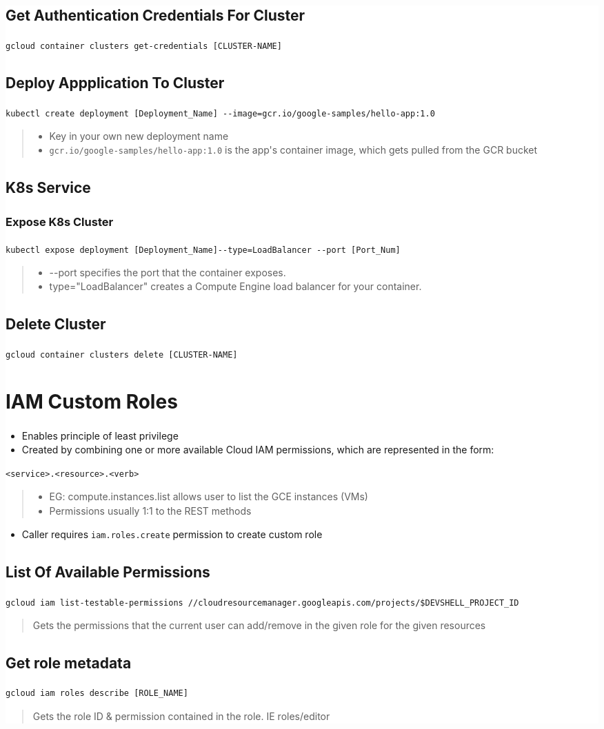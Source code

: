 ## Get Authentication Credentials For Cluster
```
gcloud container clusters get-credentials [CLUSTER-NAME]
```

## Deploy Appplication To Cluster
```
kubectl create deployment [Deployment_Name] --image=gcr.io/google-samples/hello-app:1.0
```

> * Key in your own new deployment name  
> * `gcr.io/google-samples/hello-app:1.0` is the app's container image, which gets pulled from the GCR bucket

## K8s Service

### Expose K8s Cluster 
`kubectl expose deployment [Deployment_Name]--type=LoadBalancer --port [Port_Num]`
>* --port specifies the port that the container exposes.
> * type="LoadBalancer" creates a Compute Engine load balancer for your container.

## Delete Cluster
```
gcloud container clusters delete [CLUSTER-NAME]
```

# IAM Custom Roles
* Enables principle of least privilege
* Created by combining one or more available Cloud IAM permissions, which are represented in the form: 
```
<service>.<resource>.<verb>
```
> * EG: compute.instances.list allows user to list the GCE instances (VMs)
> * Permissions usually 1:1 to the REST methods

* Caller requires `iam.roles.create` permission to create custom role

## List Of Available Permissions
```
gcloud iam list-testable-permissions //cloudresourcemanager.googleapis.com/projects/$DEVSHELL_PROJECT_ID
```
> Gets the permissions that the current user can add/remove in the given role for the given resources

## Get role metadata
```
gcloud iam roles describe [ROLE_NAME]
```
> Gets the role ID & permission contained in the role. IE roles/editor
